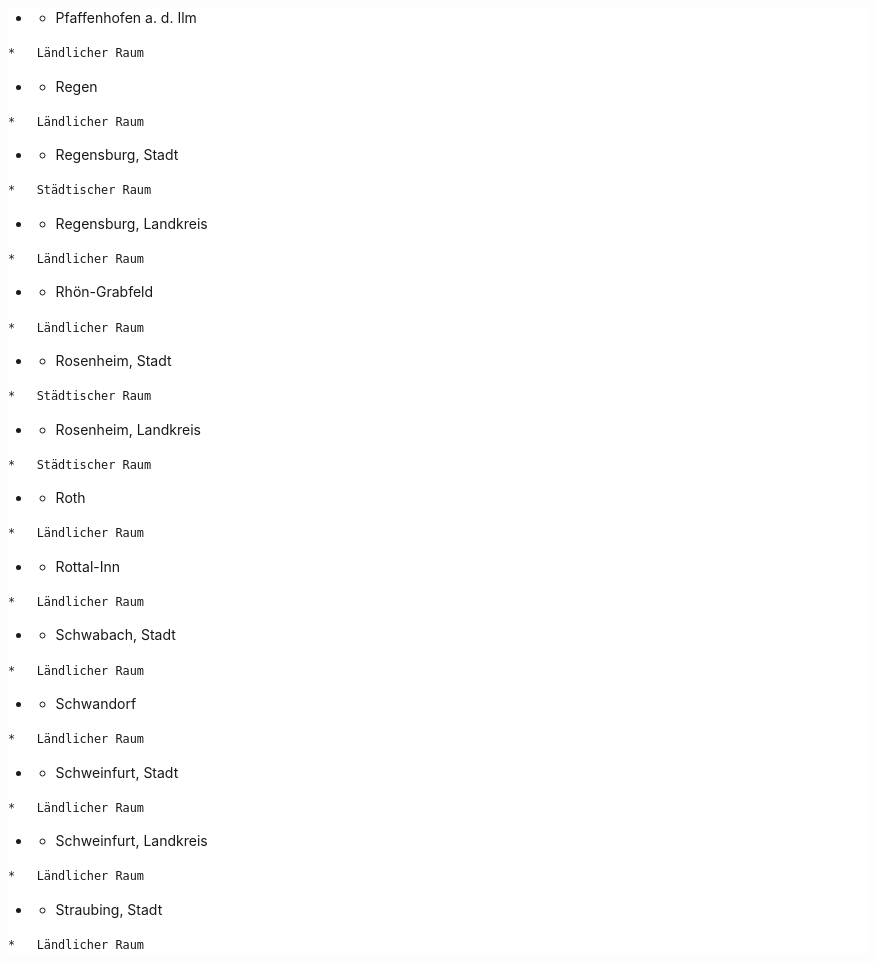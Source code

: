 
*    *   Pfaffenhofen a. d. Ilm

    *   Ländlicher Raum


*    *   Regen

    *   Ländlicher Raum


*    *   Regensburg, Stadt

    *   Städtischer Raum


*    *   Regensburg, Landkreis

    *   Ländlicher Raum


*    *   Rhön-Grabfeld

    *   Ländlicher Raum


*    *   Rosenheim, Stadt

    *   Städtischer Raum


*    *   Rosenheim, Landkreis

    *   Städtischer Raum


*    *   Roth

    *   Ländlicher Raum


*    *   Rottal-Inn

    *   Ländlicher Raum


*    *   Schwabach, Stadt

    *   Ländlicher Raum


*    *   Schwandorf

    *   Ländlicher Raum


*    *   Schweinfurt, Stadt

    *   Ländlicher Raum


*    *   Schweinfurt, Landkreis

    *   Ländlicher Raum


*    *   Straubing, Stadt

    *   Ländlicher Raum
